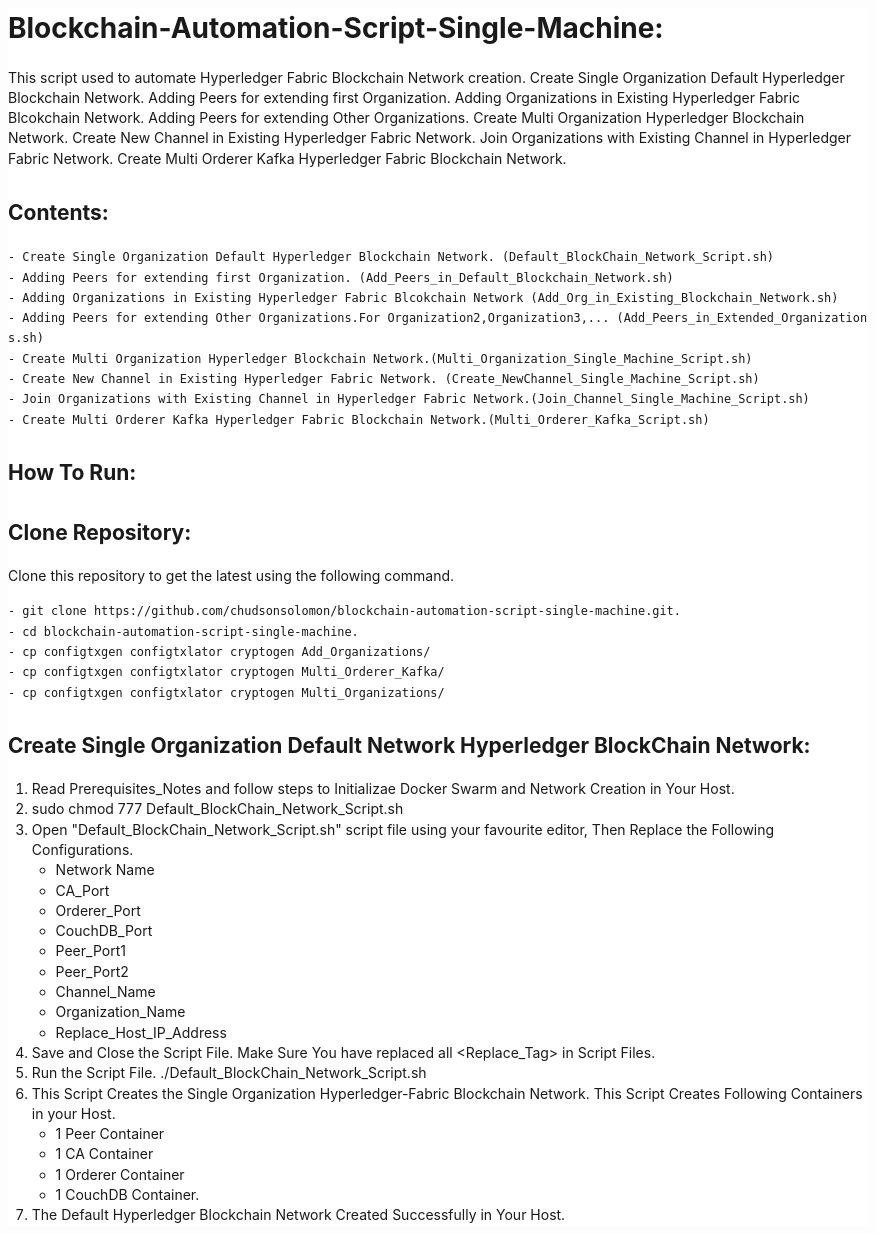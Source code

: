 # Blockchain-Automation-Script-Single-Machine:
This script used to automate Hyperledger Fabric Blockchain Network creation. Create Single Organization Default Hyperledger Blockchain Network. Adding Peers for extending first Organization. Adding Organizations in Existing Hyperledger Fabric Blcokchain Network. Adding Peers for extending Other Organizations. Create Multi Organization Hyperledger Blockchain Network. Create New Channel in Existing Hyperledger Fabric Network. Join Organizations with Existing Channel in Hyperledger Fabric Network. Create Multi Orderer Kafka Hyperledger Fabric Blockchain Network.

Contents:
---------
    - Create Single Organization Default Hyperledger Blockchain Network. (Default_BlockChain_Network_Script.sh)
    - Adding Peers for extending first Organization. (Add_Peers_in_Default_Blockchain_Network.sh)
    - Adding Organizations in Existing Hyperledger Fabric Blcokchain Network (Add_Org_in_Existing_Blockchain_Network.sh)
    - Adding Peers for extending Other Organizations.For Organization2,Organization3,... (Add_Peers_in_Extended_Organizations.sh)
    - Create Multi Organization Hyperledger Blockchain Network.(Multi_Organization_Single_Machine_Script.sh)
    - Create New Channel in Existing Hyperledger Fabric Network. (Create_NewChannel_Single_Machine_Script.sh)
    - Join Organizations with Existing Channel in Hyperledger Fabric Network.(Join_Channel_Single_Machine_Script.sh)
    - Create Multi Orderer Kafka Hyperledger Fabric Blockchain Network.(Multi_Orderer_Kafka_Script.sh)
    
How To Run:
----------
Clone Repository:
-----------------
Clone this repository to get the latest using the following command.

    - git clone https://github.com/chudsonsolomon/blockchain-automation-script-single-machine.git.
    - cd blockchain-automation-script-single-machine.
    - cp configtxgen configtxlator cryptogen Add_Organizations/
    - cp configtxgen configtxlator cryptogen Multi_Orderer_Kafka/
    - cp configtxgen configtxlator cryptogen Multi_Organizations/
 
Create Single Organization Default Network Hyperledger BlockChain Network:
-------------------------------------------------------------------------
1. Read Prerequisites_Notes and follow steps to Initializae Docker Swarm and Network Creation in Your Host.
2. sudo chmod 777 Default_BlockChain_Network_Script.sh
3. Open "Default_BlockChain_Network_Script.sh" script file using your favourite editor, Then Replace the Following Configurations.
    - Network Name
    - CA_Port
    - Orderer_Port
    - CouchDB_Port
    - Peer_Port1
    - Peer_Port2
    - Channel_Name
    - Organization_Name
    - Replace_Host_IP_Address
 4. Save and Close the Script File. Make Sure You have replaced all <Replace_Tag> in Script Files.
 5. Run the Script File.
    ./Default_BlockChain_Network_Script.sh
 6. This Script Creates the Single Organization Hyperledger-Fabric Blockchain Network.
        This Script Creates Following Containers in your Host.
      - 1 Peer Container
      - 1 CA Container
      - 1 Orderer Container
      - 1 CouchDB Container.
 7. The Default Hyperledger Blockchain Network Created Successfully in Your Host.